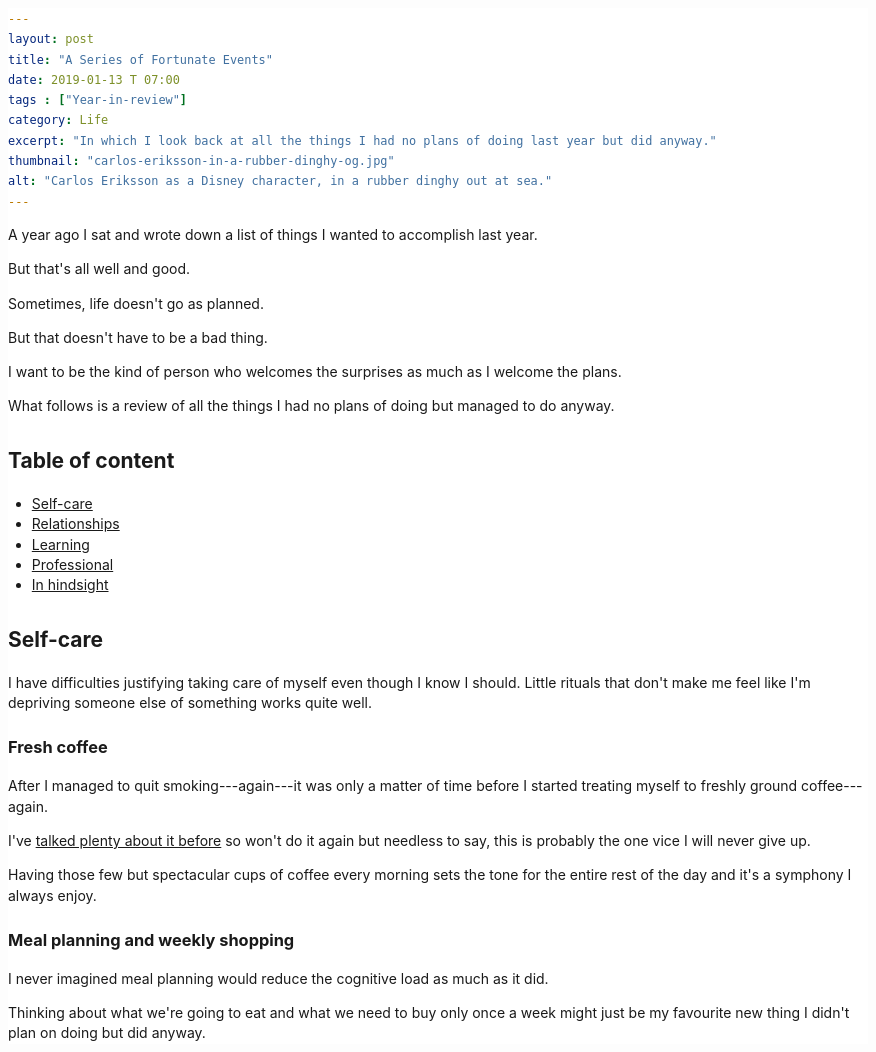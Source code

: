 ```yaml
---
layout: post
title: "A Series of Fortunate Events"
date: 2019-01-13 T 07:00
tags : ["Year-in-review"]
category: Life
excerpt: "In which I look back at all the things I had no plans of doing last year but did anyway."
thumbnail: "carlos-eriksson-in-a-rubber-dinghy-og.jpg"
alt: "Carlos Eriksson as a Disney character, in a rubber dinghy out at sea."
---
```

A year ago I sat and wrote down a list of things I wanted to accomplish last year.

But that's all well and good.

Sometimes, life doesn't go as planned.

But that doesn't have to be a bad thing.

I want to be the kind of person who welcomes the surprises as much as I welcome the plans.

What follows is a review of all the things I had no plans of doing but managed to do anyway.

## Table of content

- [Self-care](#self-care)
- [Relationships](#relationships)
- [Learning](#learning)
- [Professional](#professional)
- [In hindsight](#in-hindsight)

## Self-care

I have difficulties justifying taking care of myself even though I know I should. Little rituals that don't make me feel like I'm depriving someone else of something works quite well.

### Fresh coffee

After I managed to quit smoking---again---it was only a matter of time before I started treating myself to freshly ground coffee---again.

I've [talked plenty about it before][coffee] so won't do it again but needless to say, this is probably the one vice I will never give up.

Having those few but spectacular cups of coffee every morning sets the tone for the entire rest of the day and it's a symphony I always enjoy.

### Meal planning and weekly shopping

I never imagined meal planning would reduce the cognitive load as much as it did.

Thinking about what we're going to eat and what we need to buy only once a week might just be my favourite new thing I didn't plan on doing but did anyway.


[coffee]: /topics/#Coffee
[social]: https://www.nejm.org/doi/full/10.1056/NEJMsa066082
[eternity]: /topics/#Island+of+Eternity
[childhood]: /blog/making-memories-with-our-marvellous-mom
[sudden]: tinyurl.com/sdditunes
[suddenspotify]: spotify:show:6v61fENOXRLYnpR63GhkU1
[book]: /blog/what-ive-read-this-year
[prof]: https://www.gavinelliott.co.uk/2018/06/professional-progression/